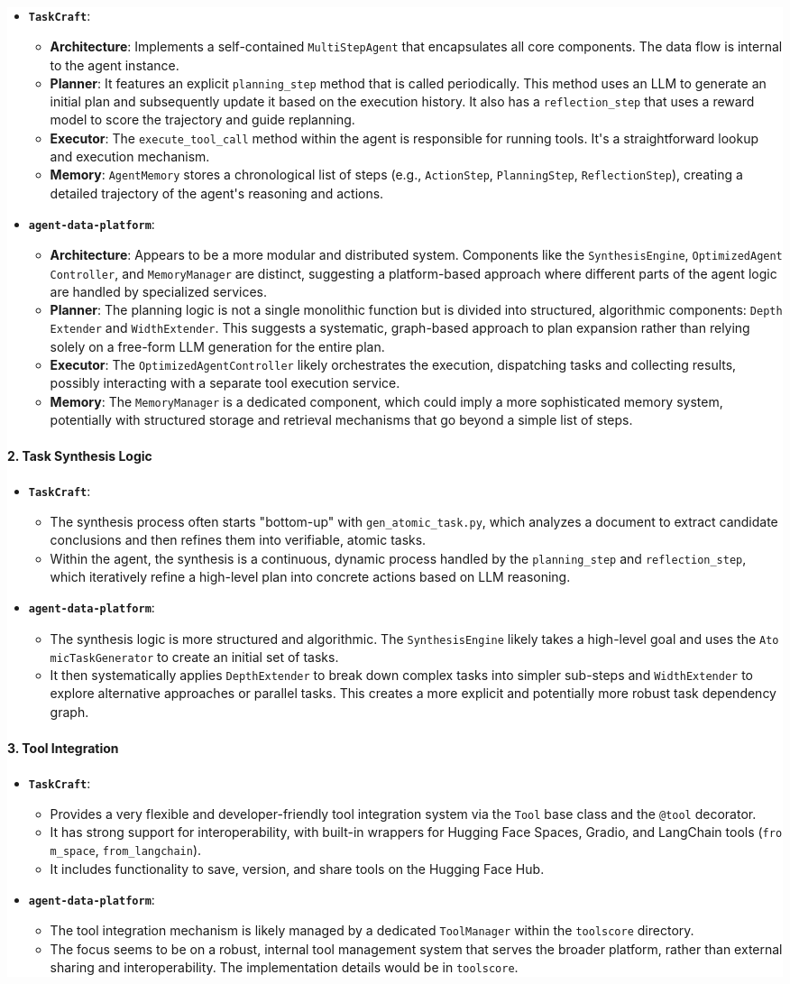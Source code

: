 *   **`TaskCraft`**:
    *   **Architecture**: Implements a self-contained `MultiStepAgent` that encapsulates all core components. The data flow is internal to the agent instance.
    *   **Planner**: It features an explicit `planning_step` method that is called periodically. This method uses an LLM to generate an initial plan and subsequently update it based on the execution history. It also has a `reflection_step` that uses a reward model to score the trajectory and guide replanning.
    *   **Executor**: The `execute_tool_call` method within the agent is responsible for running tools. It's a straightforward lookup and execution mechanism.
    *   **Memory**: `AgentMemory` stores a chronological list of steps (e.g., `ActionStep`, `PlanningStep`, `ReflectionStep`), creating a detailed trajectory of the agent's reasoning and actions.

*   **`agent-data-platform`**:
    *   **Architecture**: Appears to be a more modular and distributed system. Components like the `SynthesisEngine`, `OptimizedAgentController`, and `MemoryManager` are distinct, suggesting a platform-based approach where different parts of the agent logic are handled by specialized services.
    *   **Planner**: The planning logic is not a single monolithic function but is divided into structured, algorithmic components: `DepthExtender` and `WidthExtender`. This suggests a systematic, graph-based approach to plan expansion rather than relying solely on a free-form LLM generation for the entire plan.
    *   **Executor**: The `OptimizedAgentController` likely orchestrates the execution, dispatching tasks and collecting results, possibly interacting with a separate tool execution service.
    *   **Memory**: The `MemoryManager` is a dedicated component, which could imply a more sophisticated memory system, potentially with structured storage and retrieval mechanisms that go beyond a simple list of steps.

#### 2. Task Synthesis Logic

*   **`TaskCraft`**:
    *   The synthesis process often starts "bottom-up" with `gen_atomic_task.py`, which analyzes a document to extract candidate conclusions and then refines them into verifiable, atomic tasks.
    *   Within the agent, the synthesis is a continuous, dynamic process handled by the `planning_step` and `reflection_step`, which iteratively refine a high-level plan into concrete actions based on LLM reasoning.

*   **`agent-data-platform`**:
    *   The synthesis logic is more structured and algorithmic. The `SynthesisEngine` likely takes a high-level goal and uses the `AtomicTaskGenerator` to create an initial set of tasks.
    *   It then systematically applies `DepthExtender` to break down complex tasks into simpler sub-steps and `WidthExtender` to explore alternative approaches or parallel tasks. This creates a more explicit and potentially more robust task dependency graph.

#### 3. Tool Integration

*   **`TaskCraft`**:
    *   Provides a very flexible and developer-friendly tool integration system via the `Tool` base class and the `@tool` decorator.
    *   It has strong support for interoperability, with built-in wrappers for Hugging Face Spaces, Gradio, and LangChain tools (`from_space`, `from_langchain`).
    *   It includes functionality to save, version, and share tools on the Hugging Face Hub.

*   **`agent-data-platform`**:
    *   The tool integration mechanism is likely managed by a dedicated `ToolManager` within the `toolscore` directory.
    *   The focus seems to be on a robust, internal tool management system that serves the broader platform, rather than external sharing and interoperability. The implementation details would be in `toolscore`.
